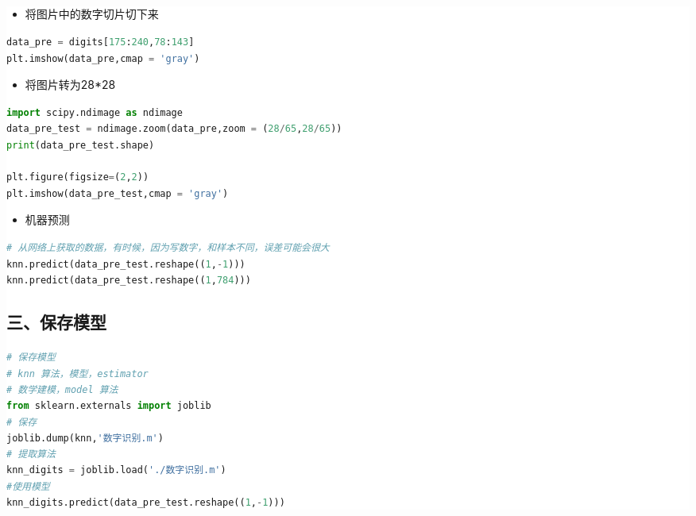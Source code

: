 - 将图片中的数字切片切下来

```python
data_pre = digits[175:240,78:143]
plt.imshow(data_pre,cmap = 'gray')
```

- 将图片转为28*28

```python
import scipy.ndimage as ndimage
data_pre_test = ndimage.zoom(data_pre,zoom = (28/65,28/65))
print(data_pre_test.shape)

plt.figure(figsize=(2,2))
plt.imshow(data_pre_test,cmap = 'gray')
```

- 机器预测

```python
# 从网络上获取的数据，有时候，因为写数字，和样本不同，误差可能会很大
knn.predict(data_pre_test.reshape((1,-1)))
knn.predict(data_pre_test.reshape((1,784)))
```

## 三、保存模型

```python
# 保存模型
# knn 算法，模型，estimator
# 数学建模，model 算法
from sklearn.externals import joblib
# 保存
joblib.dump(knn,'数字识别.m')
# 提取算法
knn_digits = joblib.load('./数字识别.m')
#使用模型
knn_digits.predict(data_pre_test.reshape((1,-1)))
```



